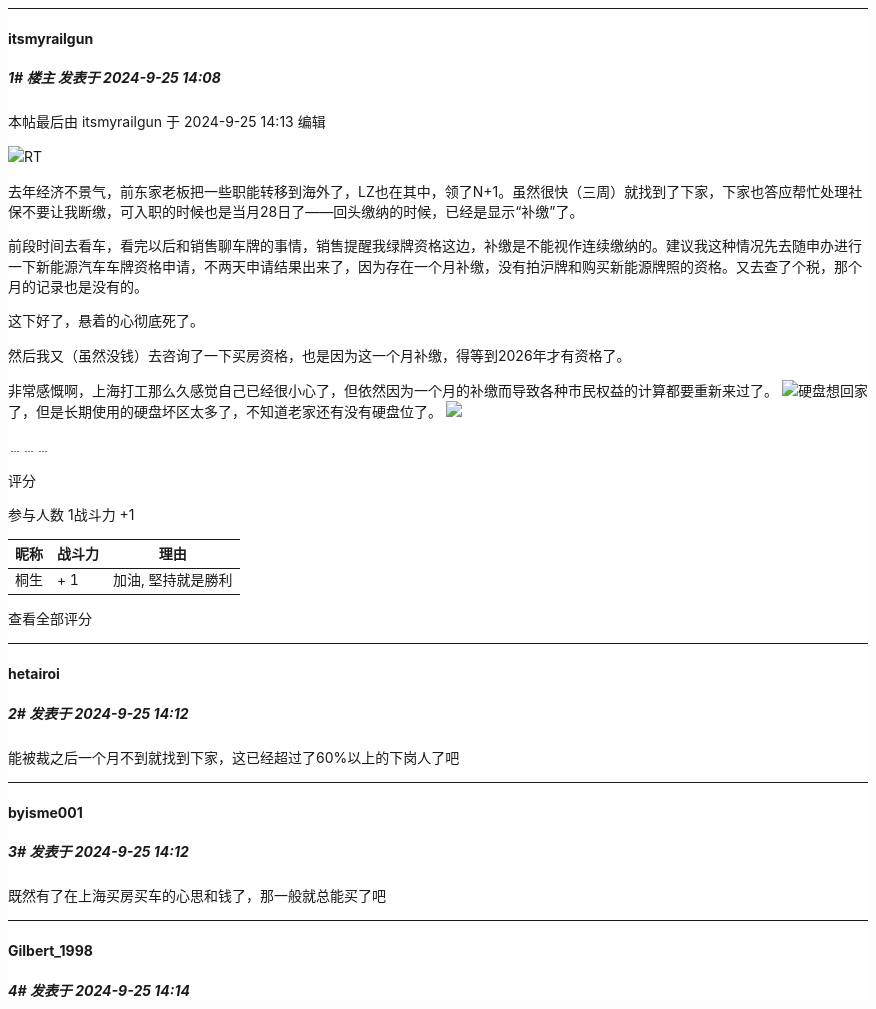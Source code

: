 ﻿
*****

####  itsmyrailgun  
##### 1#       楼主       发表于 2024-9-25 14:08

 本帖最后由 itsmyrailgun 于 2024-9-25 14:13 编辑 

<img src="https://static.saraba1st.com/image/smiley/face2017/152.png" referrerpolicy="no-referrer">RT

去年经济不景气，前东家老板把一些职能转移到海外了，LZ也在其中，领了N+1。虽然很快（三周）就找到了下家，下家也答应帮忙处理社保不要让我断缴，可入职的时候也是当月28日了——回头缴纳的时候，已经是显示“补缴”了。

前段时间去看车，看完以后和销售聊车牌的事情，销售提醒我绿牌资格这边，补缴是不能视作连续缴纳的。建议我这种情况先去随申办进行一下新能源汽车车牌资格申请，不两天申请结果出来了，因为存在一个月补缴，没有拍沪牌和购买新能源牌照的资格。又去查了个税，那个月的记录也是没有的。

这下好了，悬着的心彻底死了。

然后我又（虽然没钱）去咨询了一下买房资格，也是因为这一个月补缴，得等到2026年才有资格了。

非常感慨啊，上海打工那么久感觉自己已经很小心了，但依然因为一个月的补缴而导致各种市民权益的计算都要重新来过了。
<img src="https://static.saraba1st.com/image/smiley/face2017/152.png" referrerpolicy="no-referrer">硬盘想回家了，但是长期使用的硬盘坏区太多了，不知道老家还有没有硬盘位了。
<img src="https://p.sda1.dev/19/958b1e337db7ff92da4e1dc377336b7d/CMP_20240925140955388.jpg" referrerpolicy="no-referrer">

﹍﹍﹍

评分

 参与人数 1战斗力 +1

|昵称|战斗力|理由|
|----|---|---|
| 桐生| + 1|加油, 堅持就是勝利|

查看全部评分

*****

####  hetairoi  
##### 2#       发表于 2024-9-25 14:12

能被裁之后一个月不到就找到下家，这已经超过了60%以上的下岗人了吧

*****

####  byisme001  
##### 3#       发表于 2024-9-25 14:12

既然有了在上海买房买车的心思和钱了，那一般就总能买了吧

*****

####  Gilbert_1998  
##### 4#       发表于 2024-9-25 14:14

